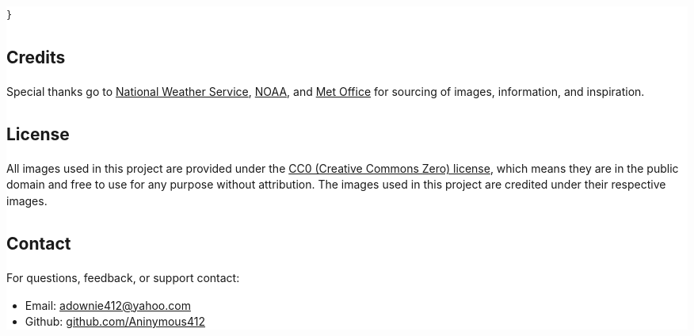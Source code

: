 ``` javascript
}
```

## Credits

Special thanks go to [National Weather Service](https://www.weather.gov/), [NOAA](https://www.noaa.gov/), and [Met Office](https://www.metoffice.gov.uk/) for sourcing of images, information, and inspiration.

## License

All images used in this project are provided under the [CC0 (Creative Commons Zero) license](https://creativecommons.org/publicdomain/zero/1.0/), which means they are in the public domain and free to use for any purpose without attribution. The images used in this project are credited under their respective images.

## Contact

For questions, feedback, or support contact:
* Email: adownie412@yahoo.com
* Github: [github.com/Aninymous412](https://github.com/Aninymous412)
